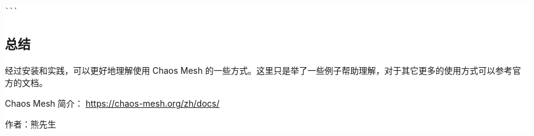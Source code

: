     ```

## 总结

经过安装和实践，可以更好地理解使用 Chaos Mesh 的一些方式。这里只是举了一些例子帮助理解，对于其它更多的使用方式可以参考官方的文档。

Chaos Mesh 简介：
https://chaos-mesh.org/zh/docs/

作者：熊先生
